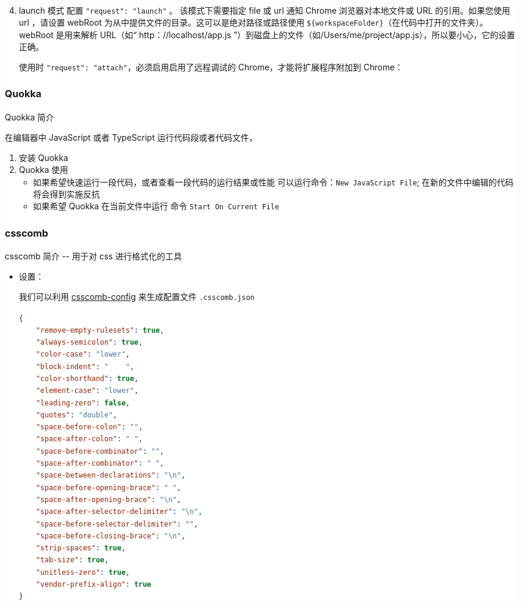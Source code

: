4.  launch 模式
    配置 `"request": "launch"` 。
    该模式下需要指定 file 或 url 通知 Chrome 浏览器对本地文件或 URL 的引用。如果您使用 url ，请设置 webRoot 为从中提供文件的目录。这可以是绝对路径或路径使用 `${workspaceFolder}`（在代码中打开的文件夹）。webRoot 是用来解析 URL（如“ http：//localhost/app.js ”）到磁盘上的文件（如/Users/me/project/app.js），所以要小心，它的设置正确。

    使用时 `"request": "attach"`，必须启用启用了远程调试的 Chrome，才能将扩展程序附加到 Chrome：

### <span id='Quokka'>Quokka</span>

Quokka 简介

在编辑器中 JavaScript 或者 TypeScript 运行代码段或者代码文件，

1.  安装 Quokka
2.  Quokka 使用
    -   如果希望快速运行一段代码，或者查看一段代码的运行结果或性能
        可以运行命令：`New JavaScript File`; 在新的文件中编辑的代码将会得到实施反抗
    -   如果希望 Quokka 在当前文件中运行
        命令 `Start On Current File`

### <span id='#csscomb'>csscomb</span>

csscomb 简介 -- 用于对 css 进行格式化的工具

-   设置：

    我们可以利用 [csscomb-config](http://csscomb.com/config) 来生成配置文件 `.csscomb.json`

    ```json
    {
        "remove-empty-rulesets": true,
        "always-semicolon": true,
        "color-case": "lower",
        "block-indent": "    ",
        "color-shorthand": true,
        "element-case": "lower",
        "leading-zero": false,
        "quotes": "double",
        "space-before-colon": "",
        "space-after-colon": " ",
        "space-before-combinator": "",
        "space-after-combinator": " ",
        "space-between-declarations": "\n",
        "space-before-opening-brace": " ",
        "space-after-opening-brace": "\n",
        "space-after-selector-delimiter": "\n",
        "space-before-selector-delimiter": "",
        "space-before-closing-brace": "\n",
        "strip-spaces": true,
        "tab-size": true,
        "unitless-zero": true,
        "vendor-prefix-align": true
    }
    ```
